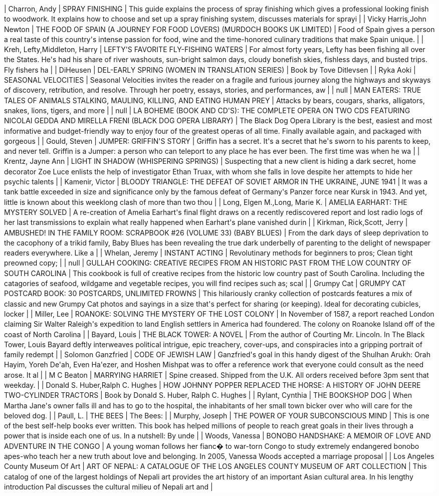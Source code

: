 | Charron, Andy | SPRAY FINISHING |  This guide explains the process of spray finishing which gives a professional looking finish to woodwork. It explains how to choose and set up a spray finishing system, discusses materials for sprayi |
| Vicky Harris,John Newton | THE FOOD OF SPAIN (A JOURNEY FOR FOOD LOVERS) (MURDOCH BOOKS UK LIMITED) | Food of Spain gives a person a real taste of this country's intense passion for food, wine and the time-honored culinary traditions that make Spain unique. |
| Kreh, Lefty,Middleton, Harry | LEFTY'S FAVORITE FLY-FISHING WATERS | For almost forty years, Lefty has been fishing all over the States. He's had his share of river washouts, sun-bright salmon days, cloudy bonefish skies, fishless days, and busted trips. Fly fishers ha |
| DiHeusen | DEL-EARLY SPRING (WOMEN IN TRANSLATION SERIES) | Book by Tove Ditlevsen |
| Ryka Aoki | SEASONAL VELOCITIES | Seasonal Velocities invites the reader on a fragile and furious journey along the highways and skyways of discovery, retribution, and resolve. Through her poetry, essays, stories, and performances, aw |
| null | MAN EATERS: TRUE TALES OF ANIMALS STALKING, MAULING, KILLING, AND EATING HUMAN PREY | Attacks by bears, cougars, sharks, alligators, snakes, lions, tigers, and more  |
| null | LA BOHEME (BOOK AND CD'S): THE COMPLETE OPERA ON TWO CDS FEATURING NICOLAI GEDDA AND MIRELLA FRENI (BLACK DOG OPERA LIBRARY) |  The Black Dog Opera Library is the best, easiest and most informative and budget-friendly way to enjoy four of the greatest operas of all time.     Finally available again, and packaged with gorgeous |
| Gould, Steven | JUMPER: GRIFFIN'S STORY | Griffin has a secret. It's a secret that he's sworn to his parents to keep, and never tell. Griffin is a Jumper: a person who can teleport to any place he has ever been.  The first time was when he wa |
| Krentz, Jayne Ann | LIGHT IN SHADOW (WHISPERING SPRINGS) | Suspecting that a new client is hiding a dark secret, home decorator Zoe Luce enlists the help of investigator Ethan Truax, with whom she falls in love despite her attempts to hide her psychic talents |
| Kamenir, Victor | BLOODY TRIANGLE: THE DEFEAT OF SOVIET ARMOR IN THE UKRAINE, JUNE 1941 |  It was a tank battle exceeded in size and significance only by the famous defeat of Germany's Panzer force near Kursk in 1943. And yet, little is known about this weeklong clash of more than two thou |
| Long, Elgen M.,Long, Marie K. | AMELIA EARHART: THE MYSTERY SOLVED | A re-creation of Amelia Earhart's final flight draws on a recently rediscovered report and lost radio logs of her last transmissions to explain what really happened when Earhart's plane vanished durin |
| Kirkman, Rick,Scott, Jerry | AMBUSHED! IN THE FAMILY ROOM: SCRAPBOOK #26 (VOLUME 33) (BABY BLUES) | From the dark days of sleep deprivation to the cacophony of a trikid family, Baby Blues has been revealing the true dark underbelly of parenting to the delight of newspaper readers everywhere. Like a  |
| Whelan, Jeremy | INSTANT ACTING | Revolutinary methods for beginners to pros; Clean tight preowned copy; |
| null | GULLAH COOKING: CREATIVE RECIPES FROM AN HISTORIC PAST FROM THE LOW COUNTRY OF SOUTH CAROLINA | This cookbook is full of creative recipes from the historic low country past of South Carolina. Including the catagories of seafood, wildgame and vegetable recipes, you will find recipes such as; scal |
| Grumpy Cat | GRUMPY CAT POSTCARD BOOK: 30 POSTCARDS, UNLIMITED FROWNS | This hilariously cranky collection of postcards features a mix of classic and new Grumpy Cat photos and sayings in a size that's perfect for sharing (or keeping). Ideal for decorating cubicles, locker |
| Miller, Lee | ROANOKE: SOLVING THE MYSTERY OF THE LOST COLONY | In November of 1587, a report reached London claiming Sir Walter Raleigh's expedition to land English settlers in America had foundered. The colony on Roanoke Island off of the coast of North Carolina |
| Bayard, Louis | THE BLACK TOWER: A NOVEL |  From the author of Courting Mr. Lincoln. In The Black Tower, Louis Bayard deftly interweaves political intrigue, epic treachery, cover-ups, and conspiracies into a gripping portrait of family redempt |
| Solomon Ganzfried | CODE OF JEWISH LAW | Ganzfried's goal in this handy digest of the Shulhan Arukh: Orah Hayim, Yoreh De'ah, Even Ha'ezer, and Hoshen Mishpat was to offer a reference work that everyone could consult as the need arose. It al |
| M C Beaton | MARRYING HARRIET | Spine creased. Shipped from the U.K. All orders received before 3pm sent that weekday. |
| Donald S. Huber,Ralph C. Hughes | HOW JOHNNY POPPER REPLACED THE HORSE: A HISTORY OF JOHN DEERE TWO-CYLINDER TRACTORS | Book by Donald S. Huber, Ralph C. Hughes |
| Rylant, Cynthia | THE BOOKSHOP DOG | When Martha Jane's owner falls ill and has to go to the hospital, the inhabitants of her small town bicker over who will care for the beloved dog. |
| Paull, L. | THE BEES | The Bees: |
| Murphy, Joseph | THE POWER OF YOUR SUBCONSCIOUS MIND |  This is one of the best self-help books ever written. This book has helped millions of people to reach great goals in their lives through a power that is inside each one of us. In a nutshell: By unde |
| Woods, Vanessa | BONOBO HANDSHAKE: A MEMOIR OF LOVE AND ADVENTURE IN THE CONGO | A young woman follows her fianc� to war-torn Congo to study extremely endangered bonobo apes-who teach her a new truth about love and belonging.    In 2005, Vanessa Woods accepted a marriage proposal  |
| Los Angeles County Museum Of Art | ART OF NEPAL: A CATALOGUE OF THE LOS ANGELES COUNTY MUSEUM OF ART COLLECTION | This catalog of one of the largest holdings of Nepali art provides the art history of an important Asian cultural area. In his lengthy introduction Pal discusses the cultural milieu of Nepali art and  |